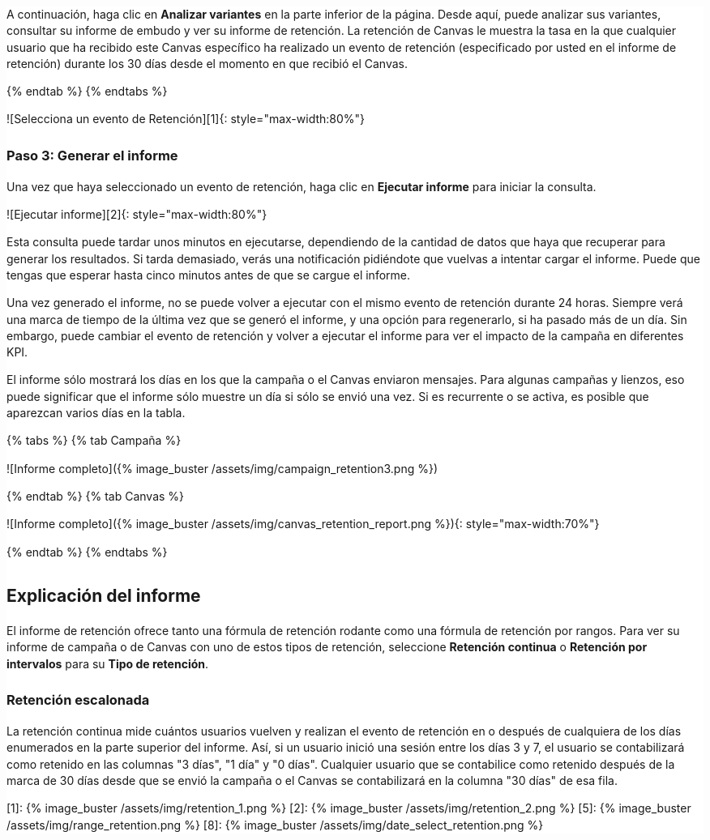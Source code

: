 A continuación, haga clic en **Analizar variantes** en la parte inferior de la página. Desde aquí, puede analizar sus variantes, consultar su informe de embudo y ver su informe de retención. La retención de Canvas le muestra la tasa en la que cualquier usuario que ha recibido este Canvas específico ha realizado un evento de retención (especificado por usted en el informe de retención) durante los 30 días desde el momento en que recibió el Canvas.

{% endtab %}
{% endtabs %}

![Selecciona un evento de Retención][1]{: style="max-width:80%"}

### Paso 3: Generar el informe

Una vez que haya seleccionado un evento de retención, haga clic en **Ejecutar informe** para iniciar la consulta.

![Ejecutar informe][2]{: style="max-width:80%"}

Esta consulta puede tardar unos minutos en ejecutarse, dependiendo de la cantidad de datos que haya que recuperar para generar los resultados. Si tarda demasiado, verás una notificación pidiéndote que vuelvas a intentar cargar el informe. Puede que tengas que esperar hasta cinco minutos antes de que se cargue el informe.

Una vez generado el informe, no se puede volver a ejecutar con el mismo evento de retención durante 24 horas. Siempre verá una marca de tiempo de la última vez que se generó el informe, y una opción para regenerarlo, si ha pasado más de un día. Sin embargo, puede cambiar el evento de retención y volver a ejecutar el informe para ver el impacto de la campaña en diferentes KPI.

El informe sólo mostrará los días en los que la campaña o el Canvas enviaron mensajes. Para algunas campañas y lienzos, eso puede significar que el informe sólo muestre un día si sólo se envió una vez. Si es recurrente o se activa, es posible que aparezcan varios días en la tabla.

{% tabs %}
{% tab Campaña %}

![Informe completo]({% image_buster /assets/img/campaign_retention3.png %})

{% endtab %}
{% tab Canvas %}

![Informe completo]({% image_buster /assets/img/canvas_retention_report.png %}){: style="max-width:70%"}

{% endtab %}
{% endtabs %}

## Explicación del informe

El informe de retención ofrece tanto una fórmula de retención rodante como una fórmula de retención por rangos. Para ver su informe de campaña o de Canvas con uno de estos tipos de retención, seleccione **Retención continua** o **Retención por intervalos** para su **Tipo de retención**.

### Retención escalonada

La retención continua mide cuántos usuarios vuelven y realizan el evento de retención en o después de cualquiera de los días enumerados en la parte superior del informe. Así, si un usuario inició una sesión entre los días 3 y 7, el usuario se contabilizará como retenido en las columnas "3 días", "1 día" y "0 días". Cualquier usuario que se contabilice como retenido después de la marca de 30 días desde que se envió la campaña o el Canvas se contabilizará en la columna "30 días" de esa fila.


[1]: {% image_buster /assets/img/retention_1.png %}
[2]: {% image_buster /assets/img/retention_2.png %}
[5]: {% image_buster /assets/img/range_retention.png %}
[8]: {% image_buster /assets/img/date_select_retention.png %}